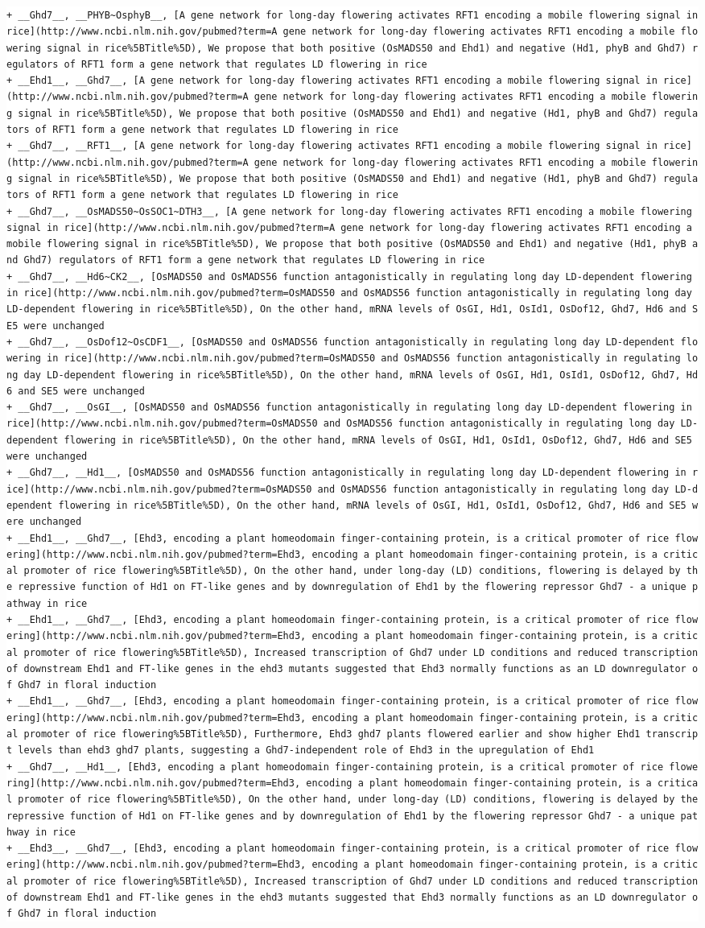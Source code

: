     + __Ghd7__, __PHYB~OsphyB__, [A gene network for long-day flowering activates RFT1 encoding a mobile flowering signal in rice](http://www.ncbi.nlm.nih.gov/pubmed?term=A gene network for long-day flowering activates RFT1 encoding a mobile flowering signal in rice%5BTitle%5D), We propose that both positive (OsMADS50 and Ehd1) and negative (Hd1, phyB and Ghd7) regulators of RFT1 form a gene network that regulates LD flowering in rice
    + __Ehd1__, __Ghd7__, [A gene network for long-day flowering activates RFT1 encoding a mobile flowering signal in rice](http://www.ncbi.nlm.nih.gov/pubmed?term=A gene network for long-day flowering activates RFT1 encoding a mobile flowering signal in rice%5BTitle%5D), We propose that both positive (OsMADS50 and Ehd1) and negative (Hd1, phyB and Ghd7) regulators of RFT1 form a gene network that regulates LD flowering in rice
    + __Ghd7__, __RFT1__, [A gene network for long-day flowering activates RFT1 encoding a mobile flowering signal in rice](http://www.ncbi.nlm.nih.gov/pubmed?term=A gene network for long-day flowering activates RFT1 encoding a mobile flowering signal in rice%5BTitle%5D), We propose that both positive (OsMADS50 and Ehd1) and negative (Hd1, phyB and Ghd7) regulators of RFT1 form a gene network that regulates LD flowering in rice
    + __Ghd7__, __OsMADS50~OsSOC1~DTH3__, [A gene network for long-day flowering activates RFT1 encoding a mobile flowering signal in rice](http://www.ncbi.nlm.nih.gov/pubmed?term=A gene network for long-day flowering activates RFT1 encoding a mobile flowering signal in rice%5BTitle%5D), We propose that both positive (OsMADS50 and Ehd1) and negative (Hd1, phyB and Ghd7) regulators of RFT1 form a gene network that regulates LD flowering in rice
    + __Ghd7__, __Hd6~CK2__, [OsMADS50 and OsMADS56 function antagonistically in regulating long day LD-dependent flowering in rice](http://www.ncbi.nlm.nih.gov/pubmed?term=OsMADS50 and OsMADS56 function antagonistically in regulating long day LD-dependent flowering in rice%5BTitle%5D), On the other hand, mRNA levels of OsGI, Hd1, OsId1, OsDof12, Ghd7, Hd6 and SE5 were unchanged
    + __Ghd7__, __OsDof12~OsCDF1__, [OsMADS50 and OsMADS56 function antagonistically in regulating long day LD-dependent flowering in rice](http://www.ncbi.nlm.nih.gov/pubmed?term=OsMADS50 and OsMADS56 function antagonistically in regulating long day LD-dependent flowering in rice%5BTitle%5D), On the other hand, mRNA levels of OsGI, Hd1, OsId1, OsDof12, Ghd7, Hd6 and SE5 were unchanged
    + __Ghd7__, __OsGI__, [OsMADS50 and OsMADS56 function antagonistically in regulating long day LD-dependent flowering in rice](http://www.ncbi.nlm.nih.gov/pubmed?term=OsMADS50 and OsMADS56 function antagonistically in regulating long day LD-dependent flowering in rice%5BTitle%5D), On the other hand, mRNA levels of OsGI, Hd1, OsId1, OsDof12, Ghd7, Hd6 and SE5 were unchanged
    + __Ghd7__, __Hd1__, [OsMADS50 and OsMADS56 function antagonistically in regulating long day LD-dependent flowering in rice](http://www.ncbi.nlm.nih.gov/pubmed?term=OsMADS50 and OsMADS56 function antagonistically in regulating long day LD-dependent flowering in rice%5BTitle%5D), On the other hand, mRNA levels of OsGI, Hd1, OsId1, OsDof12, Ghd7, Hd6 and SE5 were unchanged
    + __Ehd1__, __Ghd7__, [Ehd3, encoding a plant homeodomain finger-containing protein, is a critical promoter of rice flowering](http://www.ncbi.nlm.nih.gov/pubmed?term=Ehd3, encoding a plant homeodomain finger-containing protein, is a critical promoter of rice flowering%5BTitle%5D), On the other hand, under long-day (LD) conditions, flowering is delayed by the repressive function of Hd1 on FT-like genes and by downregulation of Ehd1 by the flowering repressor Ghd7 - a unique pathway in rice
    + __Ehd1__, __Ghd7__, [Ehd3, encoding a plant homeodomain finger-containing protein, is a critical promoter of rice flowering](http://www.ncbi.nlm.nih.gov/pubmed?term=Ehd3, encoding a plant homeodomain finger-containing protein, is a critical promoter of rice flowering%5BTitle%5D), Increased transcription of Ghd7 under LD conditions and reduced transcription of downstream Ehd1 and FT-like genes in the ehd3 mutants suggested that Ehd3 normally functions as an LD downregulator of Ghd7 in floral induction
    + __Ehd1__, __Ghd7__, [Ehd3, encoding a plant homeodomain finger-containing protein, is a critical promoter of rice flowering](http://www.ncbi.nlm.nih.gov/pubmed?term=Ehd3, encoding a plant homeodomain finger-containing protein, is a critical promoter of rice flowering%5BTitle%5D), Furthermore, Ehd3 ghd7 plants flowered earlier and show higher Ehd1 transcript levels than ehd3 ghd7 plants, suggesting a Ghd7-independent role of Ehd3 in the upregulation of Ehd1
    + __Ghd7__, __Hd1__, [Ehd3, encoding a plant homeodomain finger-containing protein, is a critical promoter of rice flowering](http://www.ncbi.nlm.nih.gov/pubmed?term=Ehd3, encoding a plant homeodomain finger-containing protein, is a critical promoter of rice flowering%5BTitle%5D), On the other hand, under long-day (LD) conditions, flowering is delayed by the repressive function of Hd1 on FT-like genes and by downregulation of Ehd1 by the flowering repressor Ghd7 - a unique pathway in rice
    + __Ehd3__, __Ghd7__, [Ehd3, encoding a plant homeodomain finger-containing protein, is a critical promoter of rice flowering](http://www.ncbi.nlm.nih.gov/pubmed?term=Ehd3, encoding a plant homeodomain finger-containing protein, is a critical promoter of rice flowering%5BTitle%5D), Increased transcription of Ghd7 under LD conditions and reduced transcription of downstream Ehd1 and FT-like genes in the ehd3 mutants suggested that Ehd3 normally functions as an LD downregulator of Ghd7 in floral induction